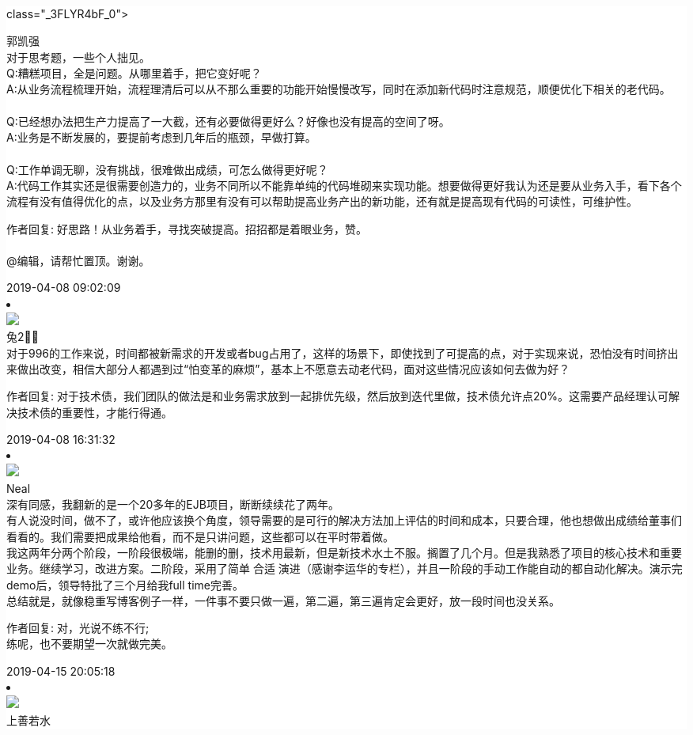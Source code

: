   class="_3FLYR4bF_0">
<div class="_36ChpWj4_0">
  <div class="_2zFoi7sd_0"><span>郭凯强</span>
  </div>
  <div class="_2_QraFYR_0">对于思考题，一些个人拙见。<br>Q:糟糕项目，全是问题。从哪里着手，把它变好呢？<br>A:从业务流程梳理开始，流程理清后可以从不那么重要的功能开始慢慢改写，同时在添加新代码时注意规范，顺便优化下相关的老代码。<br><br>Q:已经想办法把生产力提高了一大截，还有必要做得更好么？好像也没有提高的空间了呀。<br>A:业务是不断发展的，要提前考虑到几年后的瓶颈，早做打算。<br><br>Q:工作单调无聊，没有挑战，很难做出成绩，可怎么做得更好呢？<br>A:代码工作其实还是很需要创造力的，业务不同所以不能靠单纯的代码堆砌来实现功能。想要做得更好我认为还是要从业务入手，看下各个流程有没有值得优化的点，以及业务方那里有没有可以帮助提高业务产出的新功能，还有就是提高现有代码的可读性，可维护性。</div>
  <div class="_10o3OAxT_0">
    <p class="_3KxQPN3V_0">作者回复: 好思路！从业务着手，寻找突破提高。招招都是着眼业务，赞。<br><br>@编辑，请帮忙置顶。谢谢。</p>
  </div>
  <div class="_3klNVc4Z_0">
    <div class="_3Hkula0k_0">2019-04-08 09:02:09</div>
  </div>
</div>
</div>
</li>
<li>
<div class="_2sjJGcOH_0"><img src="https://static001.geekbang.org/account/avatar/00/10/bd/18/2af6bf4b.jpg"
  class="_3FLYR4bF_0">
<div class="_36ChpWj4_0">
  <div class="_2zFoi7sd_0"><span>兔2🐰🍃</span>
  </div>
  <div class="_2_QraFYR_0">对于996的工作来说，时间都被新需求的开发或者bug占用了，这样的场景下，即使找到了可提高的点，对于实现来说，恐怕没有时间挤出来做出改变，相信大部分人都遇到过“怕变革的麻烦”，基本上不愿意去动老代码，面对这些情况应该如何去做为好？</div>
  <div class="_10o3OAxT_0">
    <p class="_3KxQPN3V_0">作者回复: 对于技术债，我们团队的做法是和业务需求放到一起排优先级，然后放到迭代里做，技术债允许点20%。这需要产品经理认可解决技术债的重要性，才能行得通。</p>
  </div>
  <div class="_3klNVc4Z_0">
    <div class="_3Hkula0k_0">2019-04-08 16:31:32</div>
  </div>
</div>
</div>
</li>
<li>
<div class="_2sjJGcOH_0"><img src="https://static001.geekbang.org/account/avatar/00/10/f6/80/7dfdd3e3.jpg"
  class="_3FLYR4bF_0">
<div class="_36ChpWj4_0">
  <div class="_2zFoi7sd_0"><span>Neal</span>
  </div>
  <div class="_2_QraFYR_0">深有同感，我翻新的是一个20多年的EJB项目，断断续续花了两年。<br>有人说没时间，做不了，或许他应该换个角度，领导需要的是可行的解决方法加上评估的时间和成本，只要合理，他也想做出成绩给董事们看看的。我们需要把成果给他看，而不是只讲问题，这些都可以在平时带着做。<br>我这两年分两个阶段，一阶段很极端，能删的删，技术用最新，但是新技术水土不服。搁置了几个月。但是我熟悉了项目的核心技术和重要业务。继续学习，改进方案。二阶段，采用了简单 合适 演进（感谢李运华的专栏），并且一阶段的手动工作能自动的都自动化解决。演示完demo后，领导特批了三个月给我full time完善。<br>总结就是，就像稳重写博客例子一样，一件事不要只做一遍，第二遍，第三遍肯定会更好，放一段时间也没关系。</div>
  <div class="_10o3OAxT_0">
    <p class="_3KxQPN3V_0">作者回复: 对，光说不练不行;<br>练呢，也不要期望一次就做完美。</p>
  </div>
  <div class="_3klNVc4Z_0">
    <div class="_3Hkula0k_0">2019-04-15 20:05:18</div>
  </div>
</div>
</div>
</li>
<li>
<div class="_2sjJGcOH_0"><img src="https://static001.geekbang.org/account/avatar/00/11/20/f0/84f3cbe0.jpg"
  class="_3FLYR4bF_0">
<div class="_36ChpWj4_0">
  <div class="_2zFoi7sd_0"><span>上善若水</span>
  </div>